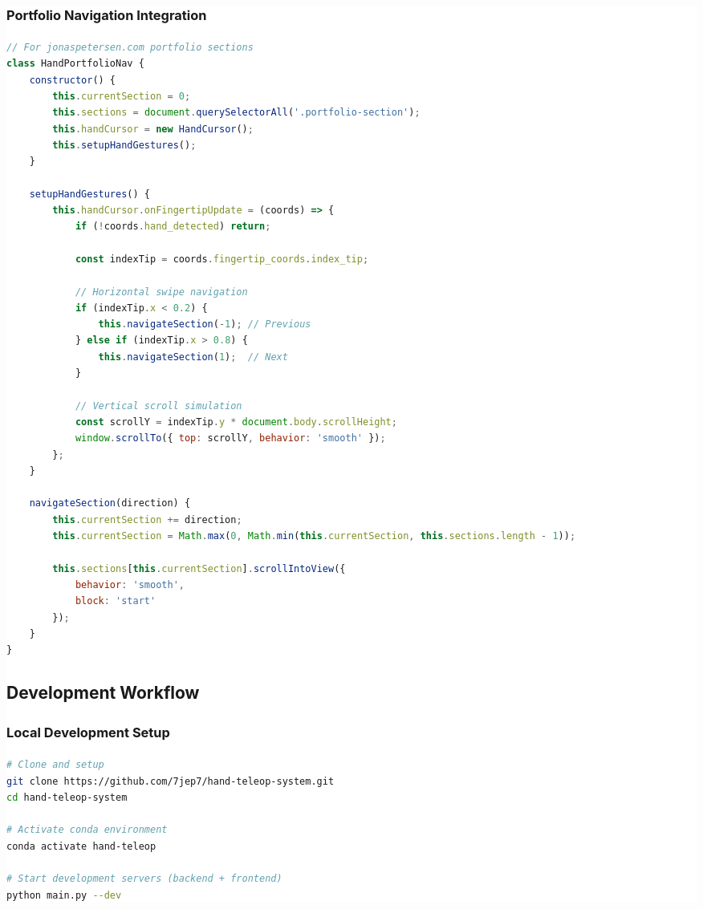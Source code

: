 ### **Portfolio Navigation Integration**
```javascript
// For jonaspetersen.com portfolio sections
class HandPortfolioNav {
    constructor() {
        this.currentSection = 0;
        this.sections = document.querySelectorAll('.portfolio-section');
        this.handCursor = new HandCursor();
        this.setupHandGestures();
    }

    setupHandGestures() {
        this.handCursor.onFingertipUpdate = (coords) => {
            if (!coords.hand_detected) return;

            const indexTip = coords.fingertip_coords.index_tip;
            
            // Horizontal swipe navigation
            if (indexTip.x < 0.2) {
                this.navigateSection(-1); // Previous
            } else if (indexTip.x > 0.8) {
                this.navigateSection(1);  // Next
            }
            
            // Vertical scroll simulation
            const scrollY = indexTip.y * document.body.scrollHeight;
            window.scrollTo({ top: scrollY, behavior: 'smooth' });
        };
    }

    navigateSection(direction) {
        this.currentSection += direction;
        this.currentSection = Math.max(0, Math.min(this.currentSection, this.sections.length - 1));
        
        this.sections[this.currentSection].scrollIntoView({
            behavior: 'smooth',
            block: 'start'
        });
    }
}
```

## Development Workflow

### **Local Development Setup**
```bash
# Clone and setup
git clone https://github.com/7jep7/hand-teleop-system.git
cd hand-teleop-system

# Activate conda environment  
conda activate hand-teleop

# Start development servers (backend + frontend)
python main.py --dev
```

